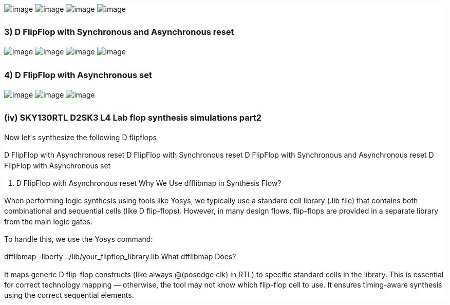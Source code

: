 <img width="1020" height="832" alt="image" src="https://github.com/user-attachments/assets/f705beae-516d-4aae-9e44-c98d442a8ac2" />

<img width="903" height="466" alt="image" src="https://github.com/user-attachments/assets/2bd84798-dcb1-43e6-bc94-013e7e684d2f" />

<img width="1035" height="301" alt="image" src="https://github.com/user-attachments/assets/c010a299-fb83-4d37-b195-e5145918130e" />

<img width="1027" height="458" alt="image" src="https://github.com/user-attachments/assets/51e944c1-dea4-4a25-a397-9b5754d62481" />

### 3) D FlipFlop with Synchronous and Asynchronous reset

<img width="967" height="725" alt="image" src="https://github.com/user-attachments/assets/43ce8b5e-0df3-42d1-b561-44f4621fcfc3" />

<img width="877" height="507" alt="image" src="https://github.com/user-attachments/assets/c41be373-6501-4f89-9346-6dcafade6d5e" />

<img width="1031" height="283" alt="image" src="https://github.com/user-attachments/assets/91e500f5-3a94-4208-959a-0548f294ad95" />

<img width="1042" height="412" alt="image" src="https://github.com/user-attachments/assets/975df7e1-3f86-48ad-81c5-19c4d9b23d7e" />

### 4) D FlipFlop with Asynchronous set

<img width="1035" height="307" alt="image" src="https://github.com/user-attachments/assets/c11c4a29-74a7-4b50-8ea5-8552151d5997" />

<img width="1035" height="396" alt="image" src="https://github.com/user-attachments/assets/12ff00a5-85f4-4ddf-9f17-58def42d3798" />

<img width="1027" height="367" alt="image" src="https://github.com/user-attachments/assets/ef5e1539-8a47-40af-958c-c1968894dc31" />

### (iv) SKY130RTL D2SK3 L4 Lab flop synthesis simulations part2

Now let's synthesize the following D flipflops

D FlipFlop with Asynchronous reset
D FlipFlop with Synchronous reset
D FlipFlop with Synchronous and Asynchronous reset
D FlipFlop with Asynchronous set

1) D FlipFlop with Asynchronous reset
Why We Use dfflibmap in Synthesis Flow?

When performing logic synthesis using tools like Yosys, we typically use a standard cell library (.lib file) that contains both combinational and sequential cells (like D flip-flops). However, in many design flows, flip-flops are provided in a separate library from the main logic gates.

To handle this, we use the Yosys command:

dfflibmap -liberty ../lib/your_flipflop_library.lib
What dfflibmap Does?

It maps generic D flip-flop constructs (like always @(posedge clk) in RTL) to specific standard cells in the library.
This is essential for correct technology mapping — otherwise, the tool may not know which flip-flop cell to use.
It ensures timing-aware synthesis using the correct sequential elements.
